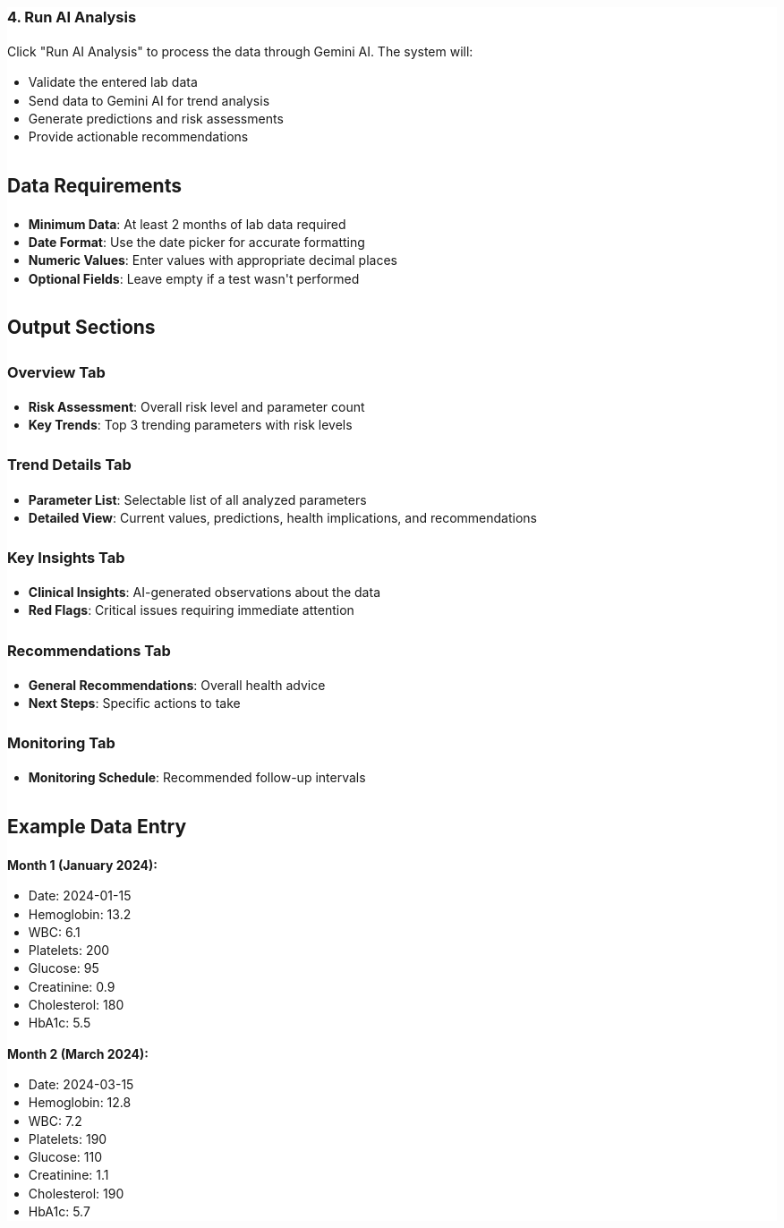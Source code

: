### 4. Run AI Analysis

Click "Run AI Analysis" to process the data through Gemini AI. The system will:
- Validate the entered lab data
- Send data to Gemini AI for trend analysis
- Generate predictions and risk assessments
- Provide actionable recommendations

## Data Requirements

- **Minimum Data**: At least 2 months of lab data required
- **Date Format**: Use the date picker for accurate formatting
- **Numeric Values**: Enter values with appropriate decimal places
- **Optional Fields**: Leave empty if a test wasn't performed

## Output Sections

### Overview Tab
- **Risk Assessment**: Overall risk level and parameter count
- **Key Trends**: Top 3 trending parameters with risk levels

### Trend Details Tab
- **Parameter List**: Selectable list of all analyzed parameters
- **Detailed View**: Current values, predictions, health implications, and recommendations

### Key Insights Tab
- **Clinical Insights**: AI-generated observations about the data
- **Red Flags**: Critical issues requiring immediate attention

### Recommendations Tab
- **General Recommendations**: Overall health advice
- **Next Steps**: Specific actions to take

### Monitoring Tab
- **Monitoring Schedule**: Recommended follow-up intervals

## Example Data Entry

**Month 1 (January 2024):**
- Date: 2024-01-15
- Hemoglobin: 13.2
- WBC: 6.1
- Platelets: 200
- Glucose: 95
- Creatinine: 0.9
- Cholesterol: 180
- HbA1c: 5.5

**Month 2 (March 2024):**
- Date: 2024-03-15
- Hemoglobin: 12.8
- WBC: 7.2
- Platelets: 190
- Glucose: 110
- Creatinine: 1.1
- Cholesterol: 190
- HbA1c: 5.7

